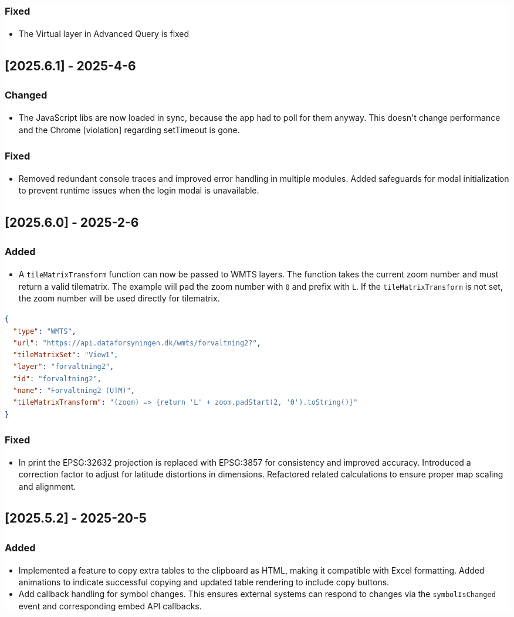 ### Fixed
- The Virtual layer in Advanced Query is fixed

## [2025.6.1] - 2025-4-6

### Changed

- The JavaScript libs are now loaded in sync, because the app had to poll for them anyway. This doesn't change performance and the Chrome [violation] regarding setTimeout is gone.

### Fixed

- Removed redundant console traces and improved error handling in multiple modules. Added safeguards for modal initialization to prevent runtime issues when the login modal is unavailable.


## [2025.6.0] - 2025-2-6

### Added

- A `tileMatrixTransform` function can now be passed to WMTS layers. The function takes the current zoom number and must return a valid tilematrix. The example will pad the zoom number with `0` and prefix with `L`. If the `tileMatrixTransform` is not set, the zoom number will be used directly for tilematrix.

```json
{
  "type": "WMTS",
  "url": "https://api.dataforsyningen.dk/wmts/forvaltning2?",
  "tileMatrixSet": "View1",
  "layer": "forvaltning2",
  "id": "forvaltning2",
  "name": "Forvaltning2 (UTM)",
  "tileMatrixTransform": "(zoom) => {return 'L' + zoom.padStart(2, '0').toString()}"
}
```

### Fixed
- In print the EPSG:32632 projection is replaced with EPSG:3857 for consistency and improved accuracy. Introduced a correction factor to adjust for latitude distortions in dimensions. Refactored related calculations to ensure proper map scaling and alignment.

## [2025.5.2] - 2025-20-5

### Added

- Implemented a feature to copy extra tables to the clipboard as HTML, making it compatible with Excel formatting. Added animations to indicate successful copying and updated table rendering to include copy buttons.
- Add callback handling for symbol changes. This ensures external systems can respond to changes via the `symbolIsChanged` event and corresponding embed API callbacks.
